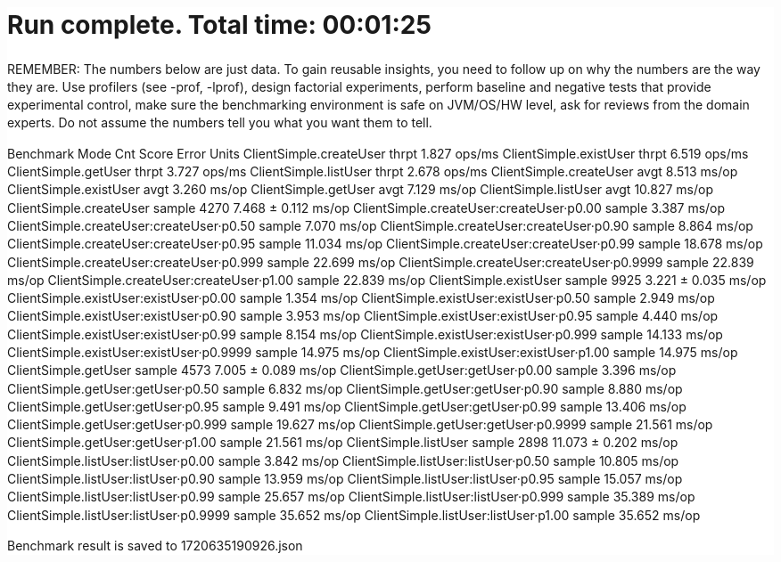 # Run complete. Total time: 00:01:25

REMEMBER: The numbers below are just data. To gain reusable insights, you need to follow up on
why the numbers are the way they are. Use profilers (see -prof, -lprof), design factorial
experiments, perform baseline and negative tests that provide experimental control, make sure
the benchmarking environment is safe on JVM/OS/HW level, ask for reviews from the domain experts.
Do not assume the numbers tell you what you want them to tell.

Benchmark                                     Mode   Cnt   Score   Error   Units
ClientSimple.createUser                      thrpt         1.827          ops/ms
ClientSimple.existUser                       thrpt         6.519          ops/ms
ClientSimple.getUser                         thrpt         3.727          ops/ms
ClientSimple.listUser                        thrpt         2.678          ops/ms
ClientSimple.createUser                       avgt         8.513           ms/op
ClientSimple.existUser                        avgt         3.260           ms/op
ClientSimple.getUser                          avgt         7.129           ms/op
ClientSimple.listUser                         avgt        10.827           ms/op
ClientSimple.createUser                     sample  4270   7.468 ± 0.112   ms/op
ClientSimple.createUser:createUser·p0.00    sample         3.387           ms/op
ClientSimple.createUser:createUser·p0.50    sample         7.070           ms/op
ClientSimple.createUser:createUser·p0.90    sample         8.864           ms/op
ClientSimple.createUser:createUser·p0.95    sample        11.034           ms/op
ClientSimple.createUser:createUser·p0.99    sample        18.678           ms/op
ClientSimple.createUser:createUser·p0.999   sample        22.699           ms/op
ClientSimple.createUser:createUser·p0.9999  sample        22.839           ms/op
ClientSimple.createUser:createUser·p1.00    sample        22.839           ms/op
ClientSimple.existUser                      sample  9925   3.221 ± 0.035   ms/op
ClientSimple.existUser:existUser·p0.00      sample         1.354           ms/op
ClientSimple.existUser:existUser·p0.50      sample         2.949           ms/op
ClientSimple.existUser:existUser·p0.90      sample         3.953           ms/op
ClientSimple.existUser:existUser·p0.95      sample         4.440           ms/op
ClientSimple.existUser:existUser·p0.99      sample         8.154           ms/op
ClientSimple.existUser:existUser·p0.999     sample        14.133           ms/op
ClientSimple.existUser:existUser·p0.9999    sample        14.975           ms/op
ClientSimple.existUser:existUser·p1.00      sample        14.975           ms/op
ClientSimple.getUser                        sample  4573   7.005 ± 0.089   ms/op
ClientSimple.getUser:getUser·p0.00          sample         3.396           ms/op
ClientSimple.getUser:getUser·p0.50          sample         6.832           ms/op
ClientSimple.getUser:getUser·p0.90          sample         8.880           ms/op
ClientSimple.getUser:getUser·p0.95          sample         9.491           ms/op
ClientSimple.getUser:getUser·p0.99          sample        13.406           ms/op
ClientSimple.getUser:getUser·p0.999         sample        19.627           ms/op
ClientSimple.getUser:getUser·p0.9999        sample        21.561           ms/op
ClientSimple.getUser:getUser·p1.00          sample        21.561           ms/op
ClientSimple.listUser                       sample  2898  11.073 ± 0.202   ms/op
ClientSimple.listUser:listUser·p0.00        sample         3.842           ms/op
ClientSimple.listUser:listUser·p0.50        sample        10.805           ms/op
ClientSimple.listUser:listUser·p0.90        sample        13.959           ms/op
ClientSimple.listUser:listUser·p0.95        sample        15.057           ms/op
ClientSimple.listUser:listUser·p0.99        sample        25.657           ms/op
ClientSimple.listUser:listUser·p0.999       sample        35.389           ms/op
ClientSimple.listUser:listUser·p0.9999      sample        35.652           ms/op
ClientSimple.listUser:listUser·p1.00        sample        35.652           ms/op

Benchmark result is saved to 1720635190926.json
